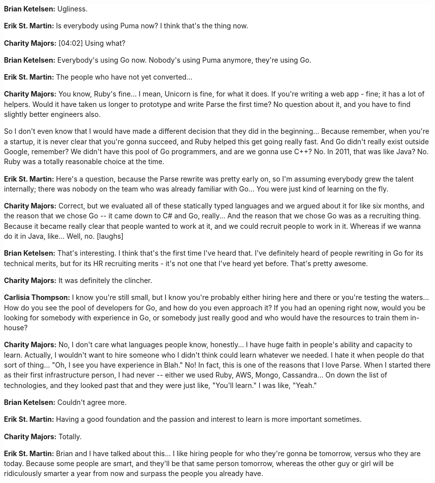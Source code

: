 **Brian Ketelsen:** Ugliness.

**Erik St. Martin:** Is everybody using Puma now? I think that's the thing now.

**Charity Majors:** \[04:02\] Using what?

**Brian Ketelsen:** Everybody's using Go now. Nobody's using Puma anymore, they're using Go.

**Erik St. Martin:** The people who have not yet converted...

**Charity Majors:** You know, Ruby's fine... I mean, Unicorn is fine, for what it does. If you're writing a web app - fine; it has a lot of helpers. Would it have taken us longer to prototype and write Parse the first time? No question about it, and you have to find slightly better engineers also.

So I don't even know that I would have made a different decision that they did in the beginning... Because remember, when you're a startup, it is never clear that you're gonna succeed, and Ruby helped this get going really fast. And Go didn't really exist outside Google, remember? We didn't have this pool of Go programmers, and are we gonna use C++? No. In 2011, that was like Java? No. Ruby was a totally reasonable choice at the time.

**Erik St. Martin:** Here's a question, because the Parse rewrite was pretty early on, so I'm assuming everybody grew the talent internally; there was nobody on the team who was already familiar with Go... You were just kind of learning on the fly.

**Charity Majors:** Correct, but we evaluated all of these statically typed languages and we argued about it for like six months, and the reason that we chose Go -- it came down to C\# and Go, really... And the reason that we chose Go was as a recruiting thing. Because it became really clear that people wanted to work at it, and we could recruit people to work in it. Whereas if we wanna do it in Java, like... Well, no. \[laughs\]

**Brian Ketelsen:** That's interesting. I think that's the first time I've heard that. I've definitely heard of people rewriting in Go for its technical merits, but for its HR recruiting merits - it's not one that I've heard yet before. That's pretty awesome.

**Charity Majors:** It was definitely the clincher.

**Carlisia Thompson:** I know you're still small, but I know you're probably either hiring here and there or you're testing the waters... How do you see the pool of developers for Go, and how do you even approach it? If you had an opening right now, would you be looking for somebody with experience in Go, or somebody just really good and who would have the resources to train them in-house?

**Charity Majors:** No, I don't care what languages people know, honestly... I have huge faith in people's ability and capacity to learn. Actually, I wouldn't want to hire someone who I didn't think could learn whatever we needed. I hate it when people do that sort of thing... "Oh, I see you have experience in Blah." No! In fact, this is one of the reasons that I love Parse. When I started there as their first infrastructure person, I had never -- either we used Ruby, AWS, Mongo, Cassandra... On down the list of technologies, and they looked past that and they were just like, "You'll learn." I was like, "Yeah."

**Brian Ketelsen:** Couldn't agree more.

**Erik St. Martin:** Having a good foundation and the passion and interest to learn is more important sometimes.

**Charity Majors:** Totally.

**Erik St. Martin:** Brian and I have talked about this... I like hiring people for who they're gonna be tomorrow, versus who they are today. Because some people are smart, and they'll be that same person tomorrow, whereas the other guy or girl will be ridiculously smarter a year from now and surpass the people you already have.
